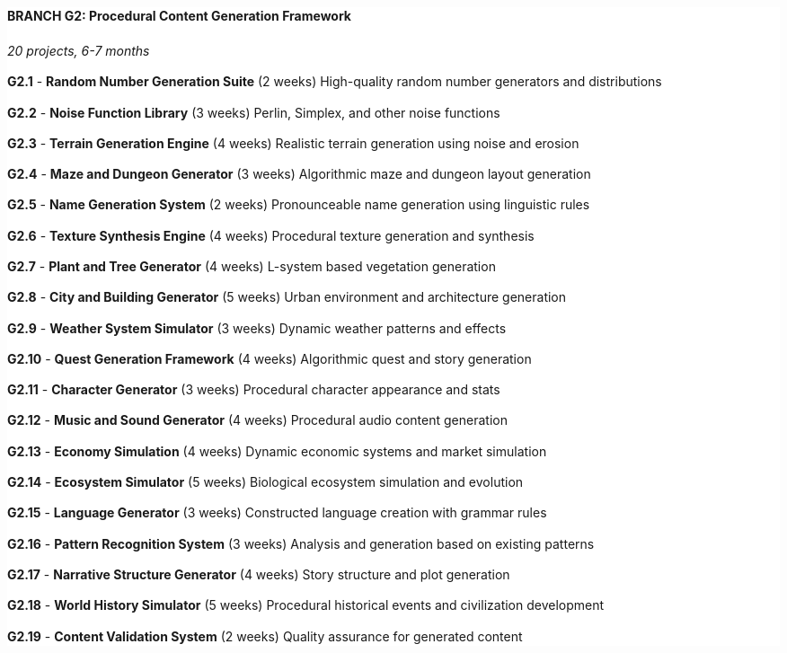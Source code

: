 #### **BRANCH G2: Procedural Content Generation Framework**

*20 projects, 6-7 months*

**G2.1** - **Random Number Generation Suite** (2 weeks)
High-quality random number generators and distributions

**G2.2** - **Noise Function Library** (3 weeks)
Perlin, Simplex, and other noise functions

**G2.3** - **Terrain Generation Engine** (4 weeks)
Realistic terrain generation using noise and erosion

**G2.4** - **Maze and Dungeon Generator** (3 weeks)
Algorithmic maze and dungeon layout generation

**G2.5** - **Name Generation System** (2 weeks)
Pronounceable name generation using linguistic rules

**G2.6** - **Texture Synthesis Engine** (4 weeks)
Procedural texture generation and synthesis

**G2.7** - **Plant and Tree Generator** (4 weeks)
L-system based vegetation generation

**G2.8** - **City and Building Generator** (5 weeks)
Urban environment and architecture generation

**G2.9** - **Weather System Simulator** (3 weeks)
Dynamic weather patterns and effects

**G2.10** - **Quest Generation Framework** (4 weeks)
Algorithmic quest and story generation

**G2.11** - **Character Generator** (3 weeks)
Procedural character appearance and stats

**G2.12** - **Music and Sound Generator** (4 weeks)
Procedural audio content generation

**G2.13** - **Economy Simulation** (4 weeks)
Dynamic economic systems and market simulation

**G2.14** - **Ecosystem Simulator** (5 weeks)
Biological ecosystem simulation and evolution

**G2.15** - **Language Generator** (3 weeks)
Constructed language creation with grammar rules

**G2.16** - **Pattern Recognition System** (3 weeks)
Analysis and generation based on existing patterns

**G2.17** - **Narrative Structure Generator** (4 weeks)
Story structure and plot generation

**G2.18** - **World History Simulator** (5 weeks)
Procedural historical events and civilization development

**G2.19** - **Content Validation System** (2 weeks)
Quality assurance for generated content
